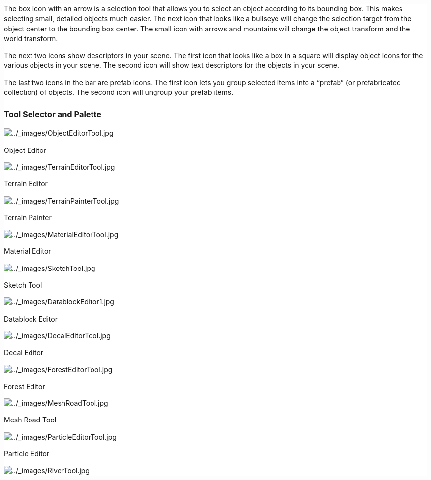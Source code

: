 The box icon with an arrow is a selection tool that allows you to select an object according to its bounding box. This makes selecting small, detailed objects much easier. The next icon that looks like a bullseye will change the selection target from the object center to the bounding box center. The small icon with arrows and mountains will change the object transform and the world transform.

The next two icons show descriptors in your scene. The first icon that looks like a box in a square will display object icons for the various objects in your scene. The second icon will show text descriptors for the objects in your scene.

The last two icons in the bar are prefab icons. The first icon lets you group selected items into a “prefab” (or prefabricated collection) of objects. The second icon will ungroup your prefab items.

### Tool Selector and Palette

![../\_images/ObjectEditorTool.jpg](https://torque-3d.readthedocs.io/en/latest/\_images/ObjectEditorTool.jpg)

Object Editor

![../\_images/TerrainEditorTool.jpg](https://torque-3d.readthedocs.io/en/latest/\_images/TerrainEditorTool.jpg)

Terrain Editor

![../\_images/TerrainPainterTool.jpg](https://torque-3d.readthedocs.io/en/latest/\_images/TerrainPainterTool.jpg)

Terrain Painter

![../\_images/MaterialEditorTool.jpg](https://torque-3d.readthedocs.io/en/latest/\_images/MaterialEditorTool.jpg)

Material Editor

![../\_images/SketchTool.jpg](https://torque-3d.readthedocs.io/en/latest/\_images/SketchTool.jpg)

Sketch Tool

![../\_images/DatablockEditor1.jpg](https://torque-3d.readthedocs.io/en/latest/\_images/DatablockEditor1.jpg)

Datablock Editor

![../\_images/DecalEditorTool.jpg](https://torque-3d.readthedocs.io/en/latest/\_images/DecalEditorTool.jpg)

Decal Editor

![../\_images/ForestEditorTool.jpg](https://torque-3d.readthedocs.io/en/latest/\_images/ForestEditorTool.jpg)

Forest Editor

![../\_images/MeshRoadTool.jpg](https://torque-3d.readthedocs.io/en/latest/\_images/MeshRoadTool.jpg)

Mesh Road Tool

![../\_images/ParticleEditorTool.jpg](https://torque-3d.readthedocs.io/en/latest/\_images/ParticleEditorTool.jpg)

Particle Editor

![../\_images/RiverTool.jpg](https://torque-3d.readthedocs.io/en/latest/\_images/RiverTool.jpg)
